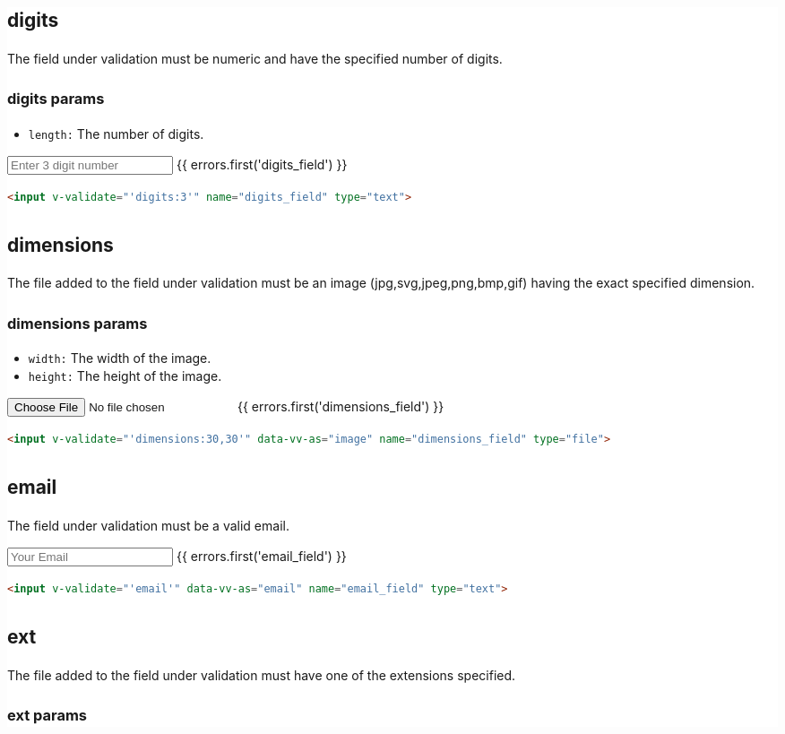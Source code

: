 ## digits

The field under validation must be numeric and have the specified number of digits.

### digits params

- `length:` The number of digits.

<input v-validate="'digits:3'" :class="{'input': true, 'is-danger': errors.has('digits_field') }" name="digits_field" type="text" placeholder="Enter 3 digit number">
<span v-show="errors.has('digits_field')" class="help is-danger">{{ errors.first('digits_field') }}</span>

```html
<input v-validate="'digits:3'" name="digits_field" type="text">
```

## dimensions

The file added to the field under validation must be an image (jpg,svg,jpeg,png,bmp,gif) having the exact specified dimension.

### dimensions params

- `width:` The width of the image.
- `height:` The height of the image.

<input v-validate="'dimensions:30,30'" data-vv-as="image" name="dimensions_field" type="file">
<span v-show="errors.has('dimensions_field')" class="help is-danger">{{ errors.first('dimensions_field') }}</span>

```html
<input v-validate="'dimensions:30,30'" data-vv-as="image" name="dimensions_field" type="file">
```

## email

The field under validation must be a valid email.

<input v-validate="'email'" data-vv-as="email" :class="{'input': true, 'is-danger': errors.has('email_field') }" name="email_field" type="text" placeholder="Your Email">
<span v-show="errors.has('email_field')" class="help is-danger">{{ errors.first('email_field') }}</span>

```html
<input v-validate="'email'" data-vv-as="email" name="email_field" type="text">
```

## ext

The file added to the field under validation must have one of the extensions specified.

### ext params
